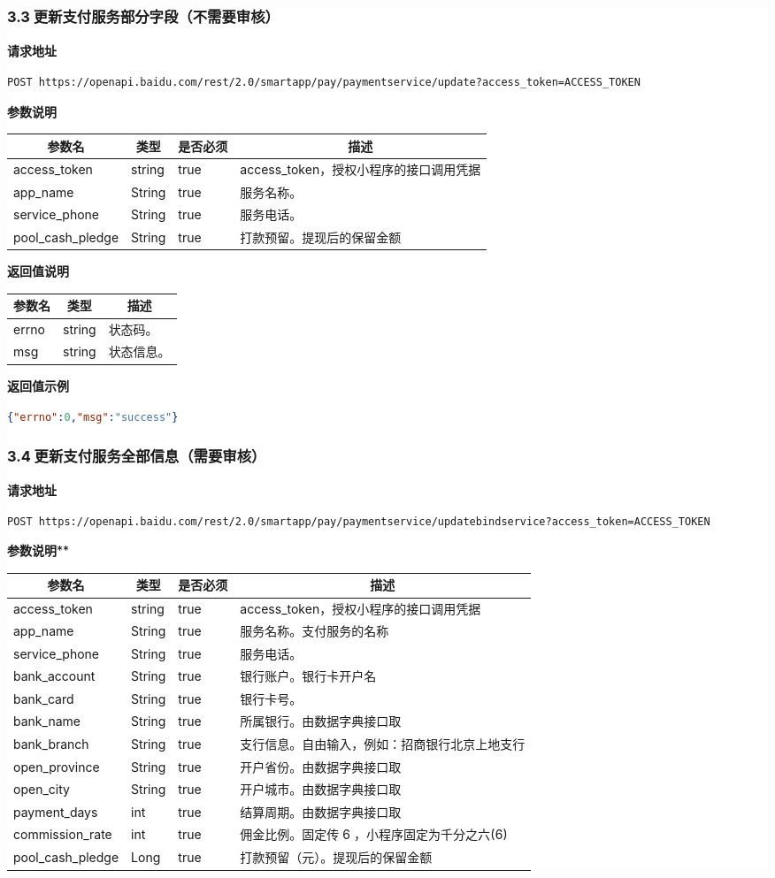 ### 3.3 更新支付服务部分字段（不需要审核）

**请求地址**

```
POST https://openapi.baidu.com/rest/2.0/smartapp/pay/paymentservice/update?access_token=ACCESS_TOKEN
```

**参数说明**

| 参数名       | 类型   | 是否必须 | 描述                                   |
| ------------ | ------ | -------- | -------------------------------------- |
| access_token | string | true     | access_token，授权小程序的接口调用凭据 |
| app_name         | String | true     | 服务名称。                 |
| service_phone    | String | true     | 服务电话。                 |
| pool_cash_pledge | String | true     | 打款预留。提现后的保留金额 |

**返回值说明**

| 参数名 | 类型   | 描述       |
| ------ | ------ | ---------- |
| errno  | string | 状态码。   |
| msg    | string | 状态信息。 |

**返回值示例**

```json
{"errno":0,"msg":"success"}
```

### 3.4 更新支付服务全部信息（需要审核）

**请求地址**

```
POST https://openapi.baidu.com/rest/2.0/smartapp/pay/paymentservice/updatebindservice?access_token=ACCESS_TOKEN
```

**参数说明****

| 参数名                | 类型   | 是否必须 | 描述                                           |
| --------------------- | ------ | -------- | ---------------------------------------------- |
| access_token          | string | true     | access_token，授权小程序的接口调用凭据         |
| app_name              | String | true     | 服务名称。支付服务的名称                       |
| service_phone         | String | true     | 服务电话。                                     |
| bank_account          | String | true     | 银行账户。银行卡开户名                         |
| bank_card             | String | true     | 银行卡号。                                     |
| bank_name             | String | true     | 所属银行。由数据字典接口取                     |
| bank_branch           | String | true     | 支行信息。自由输入，例如：招商银行北京上地支行 |
| open_province         | String | true     | 开户省份。由数据字典接口取                     |
| open_city             | String | true     | 开户城市。由数据字典接口取                     |
| payment_days          | int    | true     | 结算周期。由数据字典接口取                     |
| commission_rate       | int    | true     | 佣金比例。固定传 6 ，小程序固定为千分之六(6)   |
| pool_cash_pledge      | Long   | true     | 打款预留（元）。提现后的保留金额               |